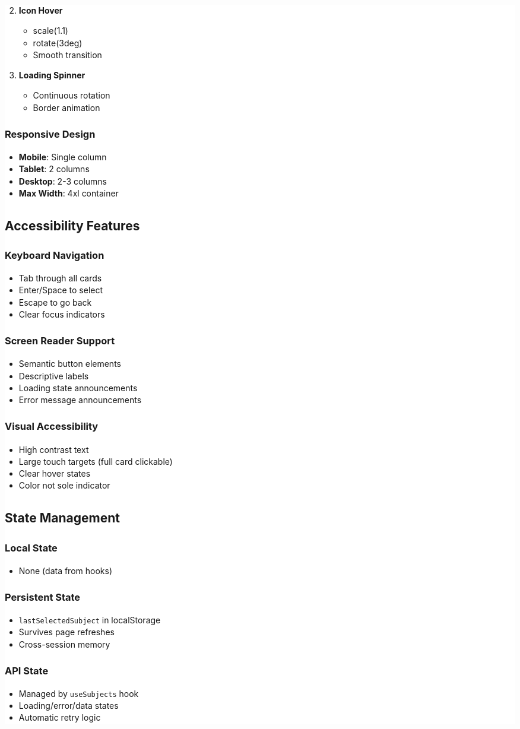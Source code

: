 2. **Icon Hover**
   - scale(1.1)
   - rotate(3deg)
   - Smooth transition

3. **Loading Spinner**
   - Continuous rotation
   - Border animation

### Responsive Design
- **Mobile**: Single column
- **Tablet**: 2 columns
- **Desktop**: 2-3 columns
- **Max Width**: 4xl container

## Accessibility Features

### Keyboard Navigation
- Tab through all cards
- Enter/Space to select
- Escape to go back
- Clear focus indicators

### Screen Reader Support
- Semantic button elements
- Descriptive labels
- Loading state announcements
- Error message announcements

### Visual Accessibility
- High contrast text
- Large touch targets (full card clickable)
- Clear hover states
- Color not sole indicator

## State Management

### Local State
- None (data from hooks)

### Persistent State
- `lastSelectedSubject` in localStorage
- Survives page refreshes
- Cross-session memory

### API State
- Managed by `useSubjects` hook
- Loading/error/data states
- Automatic retry logic
